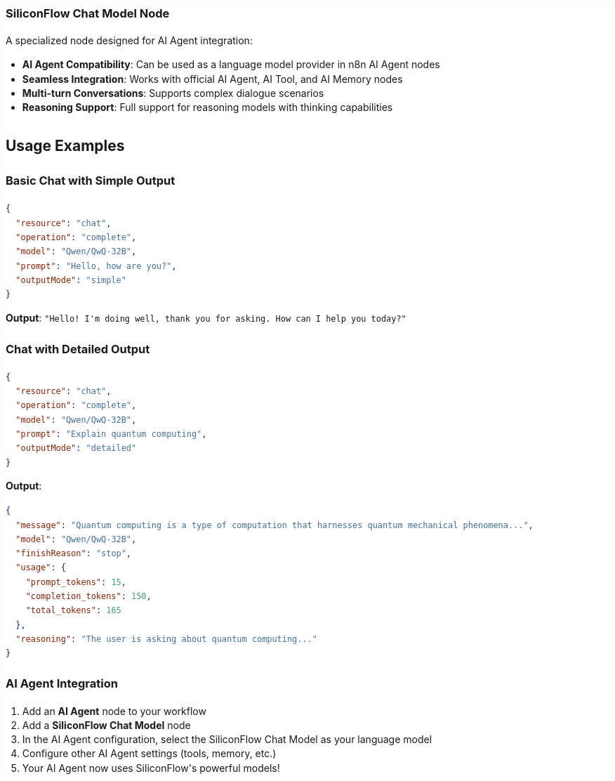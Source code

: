 ### SiliconFlow Chat Model Node
A specialized node designed for AI Agent integration:
- **AI Agent Compatibility**: Can be used as a language model provider in n8n AI Agent nodes
- **Seamless Integration**: Works with official AI Agent, AI Tool, and AI Memory nodes
- **Multi-turn Conversations**: Supports complex dialogue scenarios
- **Reasoning Support**: Full support for reasoning models with thinking capabilities

## Usage Examples

### Basic Chat with Simple Output
```json
{
  "resource": "chat",
  "operation": "complete",
  "model": "Qwen/QwQ-32B",
  "prompt": "Hello, how are you?",
  "outputMode": "simple"
}
```
**Output**: `"Hello! I'm doing well, thank you for asking. How can I help you today?"`

### Chat with Detailed Output
```json
{
  "resource": "chat", 
  "operation": "complete",
  "model": "Qwen/QwQ-32B",
  "prompt": "Explain quantum computing",
  "outputMode": "detailed"
}
```
**Output**:
```json
{
  "message": "Quantum computing is a type of computation that harnesses quantum mechanical phenomena...",
  "model": "Qwen/QwQ-32B",
  "finishReason": "stop",
  "usage": {
    "prompt_tokens": 15,
    "completion_tokens": 150,
    "total_tokens": 165
  },
  "reasoning": "The user is asking about quantum computing..."
}
```

### AI Agent Integration
1. Add an **AI Agent** node to your workflow
2. Add a **SiliconFlow Chat Model** node
3. In the AI Agent configuration, select the SiliconFlow Chat Model as your language model
4. Configure other AI Agent settings (tools, memory, etc.)
5. Your AI Agent now uses SiliconFlow's powerful models!
